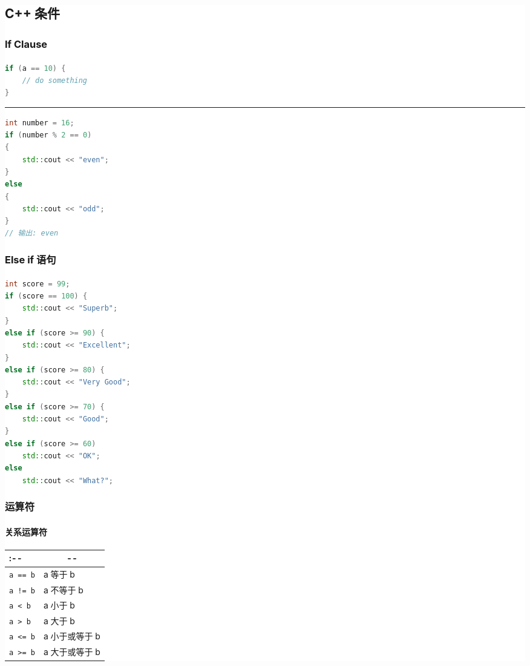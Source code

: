 C++ 条件
------------

### If Clause

```cpp
if (a == 10) {
    // do something
}
```

----

```cpp
int number = 16;
if (number % 2 == 0)
{
    std::cout << "even";
}
else
{
    std::cout << "odd";
}
// 输出: even
```

### Else if 语句

```cpp
int score = 99;
if (score == 100) {
    std::cout << "Superb";
}
else if (score >= 90) {
    std::cout << "Excellent";
}
else if (score >= 80) {
    std::cout << "Very Good";
}
else if (score >= 70) {
    std::cout << "Good";
}
else if (score >= 60)
    std::cout << "OK";
else
    std::cout << "What?";
```

### 运算符


#### 关系运算符

:--|--
:--|--
`a == b` | a 等于 b
`a != b` | a 不等于 b
`a < b`  | a 小于 b
`a > b`  | a 大于 b
`a <= b` | a 小于或等于 b
`a >= b` | a 大于或等于 b

